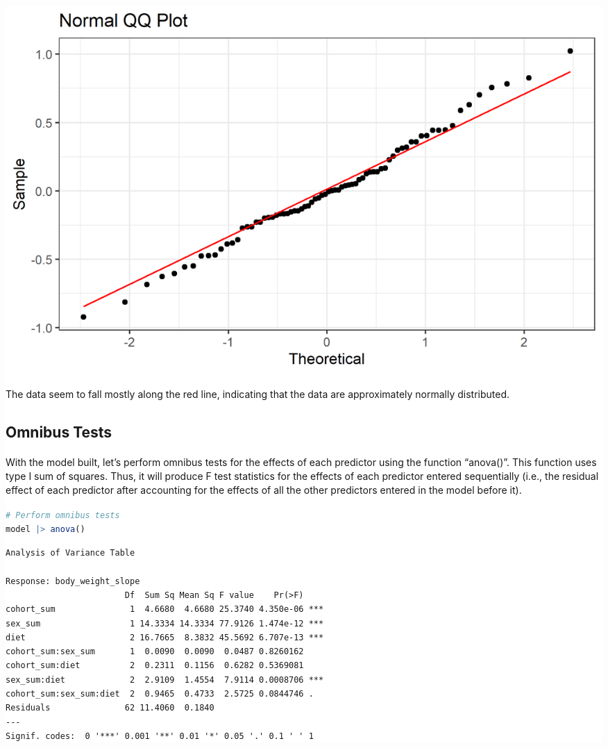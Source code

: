 ![](experiment-3-02-body-weight_files/figure-commonmark/qq-plot-1.png)

The data seem to fall mostly along the red line, indicating that the
data are approximately normally distributed.

## Omnibus Tests

With the model built, let’s perform omnibus tests for the effects of
each predictor using the function “anova()”. This function uses type I
sum of squares. Thus, it will produce F test statistics for the effects
of each predictor entered sequentially (i.e., the residual effect of
each predictor after accounting for the effects of all the other
predictors entered in the model before it).

``` r
# Perform omnibus tests
model |> anova()
```

    Analysis of Variance Table

    Response: body_weight_slope
                            Df  Sum Sq Mean Sq F value    Pr(>F)    
    cohort_sum               1  4.6680  4.6680 25.3740 4.350e-06 ***
    sex_sum                  1 14.3334 14.3334 77.9126 1.474e-12 ***
    diet                     2 16.7665  8.3832 45.5692 6.707e-13 ***
    cohort_sum:sex_sum       1  0.0090  0.0090  0.0487 0.8260162    
    cohort_sum:diet          2  0.2311  0.1156  0.6282 0.5369081    
    sex_sum:diet             2  2.9109  1.4554  7.9114 0.0008706 ***
    cohort_sum:sex_sum:diet  2  0.9465  0.4733  2.5725 0.0844746 .  
    Residuals               62 11.4060  0.1840                      
    ---
    Signif. codes:  0 '***' 0.001 '**' 0.01 '*' 0.05 '.' 0.1 ' ' 1
